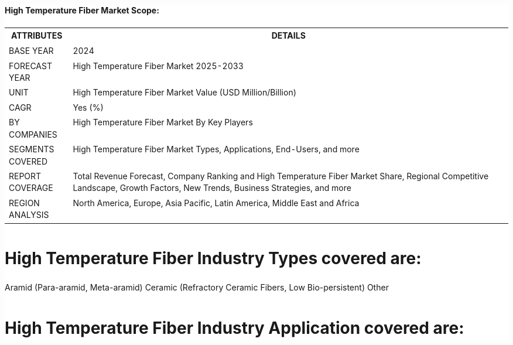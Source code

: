 <h4>High Temperature Fiber Market Scope:</h4>
<table>
<tr>
<th>ATTRIBUTES</th>
<th>DETAILS</th>
</tr>
<tr>
<td>BASE YEAR</td>
<td>2024</td>
</tr>
<tr>
<td>FORECAST YEAR</td>
<td>High Temperature Fiber Market 2025-2033</td>
</tr>
<tr>
<td>UNIT</td>
<td>High Temperature Fiber Market Value (USD Million/Billion)</td>
<tr>
<td>CAGR</td>
<td>Yes (%)</td>
</tr>
</tr>
<tr>
<td>BY COMPANIES</td>
<td>High Temperature Fiber Market By Key Players</td>
</tr>
<tr>
<td>SEGMENTS COVERED</td>
<td>High Temperature Fiber Market Types, Applications, End-Users, and more</td>
</tr>
<tr>
<td>REPORT COVERAGE</td>
<td>Total Revenue Forecast, Company Ranking and High Temperature Fiber Market Share, Regional Competitive Landscape, Growth Factors, New Trends, Business Strategies, and more</td>
</tr>
<tr>
<td>REGION ANALYSIS</td>
<td>North America, Europe, Asia Pacific, Latin America, Middle East and Africa</td>
</tr>
</table>

# <strong>High Temperature Fiber Industry Types covered are:</strong>

Aramid (Para-aramid, Meta-aramid)
    Ceramic (Refractory Ceramic Fibers, Low Bio-persistent) Other

# <strong>High Temperature Fiber Industry Application covered are:</strong>
